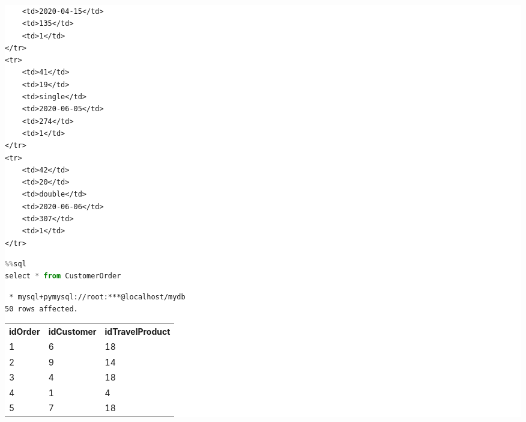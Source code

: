         <td>2020-04-15</td>
        <td>135</td>
        <td>1</td>
    </tr>
    <tr>
        <td>41</td>
        <td>19</td>
        <td>single</td>
        <td>2020-06-05</td>
        <td>274</td>
        <td>1</td>
    </tr>
    <tr>
        <td>42</td>
        <td>20</td>
        <td>double</td>
        <td>2020-06-06</td>
        <td>307</td>
        <td>1</td>
    </tr>
</table>




```python
%%sql
select * from CustomerOrder
```

     * mysql+pymysql://root:***@localhost/mydb
    50 rows affected.





<table>
    <tr>
        <th>idOrder</th>
        <th>idCustomer</th>
        <th>idTravelProduct</th>
    </tr>
    <tr>
        <td>1</td>
        <td>6</td>
        <td>18</td>
    </tr>
    <tr>
        <td>2</td>
        <td>9</td>
        <td>14</td>
    </tr>
    <tr>
        <td>3</td>
        <td>4</td>
        <td>18</td>
    </tr>
    <tr>
        <td>4</td>
        <td>1</td>
        <td>4</td>
    </tr>
    <tr>
        <td>5</td>
        <td>7</td>
        <td>18</td>
    </tr>